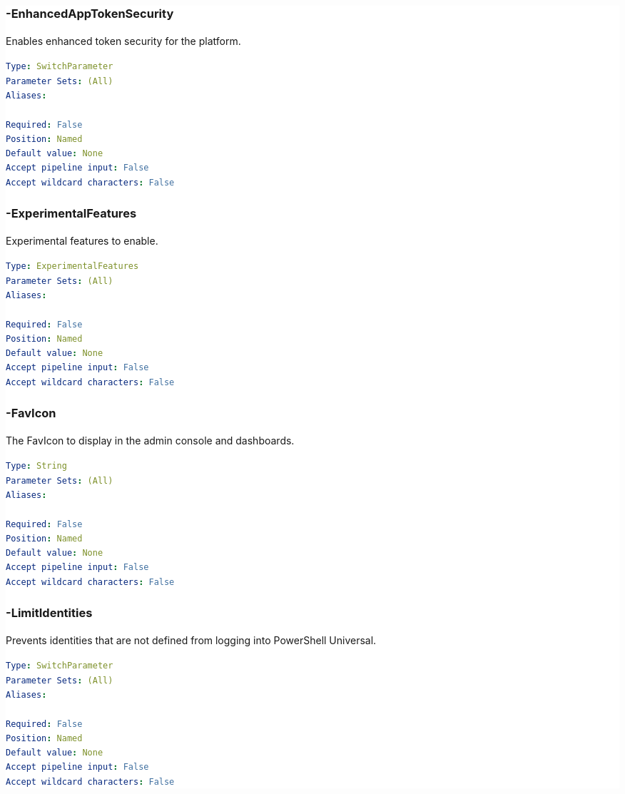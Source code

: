 ### -EnhancedAppTokenSecurity
Enables enhanced token security for the platform.

```yaml
Type: SwitchParameter
Parameter Sets: (All)
Aliases:

Required: False
Position: Named
Default value: None
Accept pipeline input: False
Accept wildcard characters: False
```

### -ExperimentalFeatures
Experimental features to enable.

```yaml
Type: ExperimentalFeatures
Parameter Sets: (All)
Aliases:

Required: False
Position: Named
Default value: None
Accept pipeline input: False
Accept wildcard characters: False
```

### -FavIcon
The FavIcon to display in the admin console and dashboards. 

```yaml
Type: String
Parameter Sets: (All)
Aliases:

Required: False
Position: Named
Default value: None
Accept pipeline input: False
Accept wildcard characters: False
```

### -LimitIdentities
Prevents identities that are not defined from logging into PowerShell Universal.

```yaml
Type: SwitchParameter
Parameter Sets: (All)
Aliases:

Required: False
Position: Named
Default value: None
Accept pipeline input: False
Accept wildcard characters: False
```
